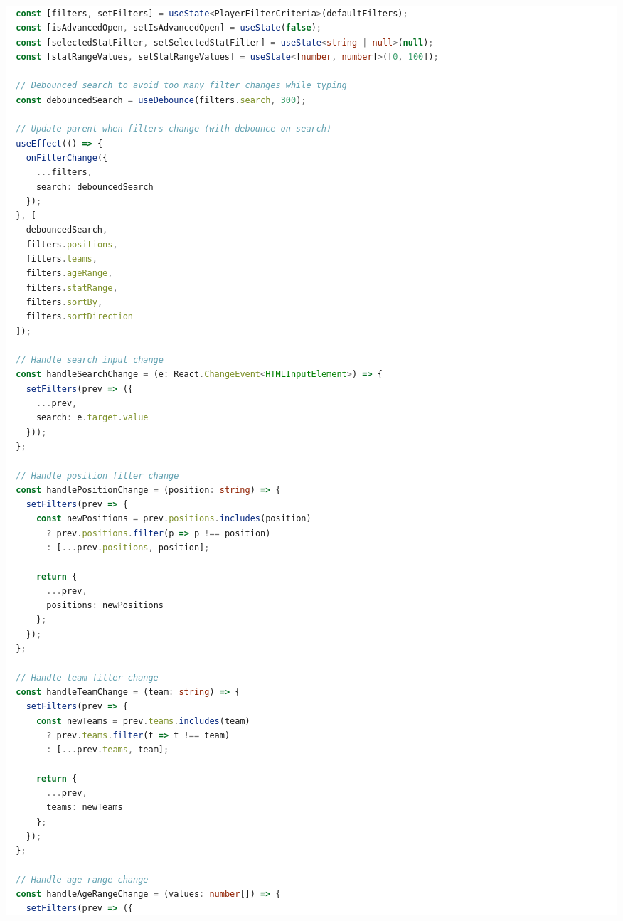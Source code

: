 ```typescript
  const [filters, setFilters] = useState<PlayerFilterCriteria>(defaultFilters);
  const [isAdvancedOpen, setIsAdvancedOpen] = useState(false);
  const [selectedStatFilter, setSelectedStatFilter] = useState<string | null>(null);
  const [statRangeValues, setStatRangeValues] = useState<[number, number]>([0, 100]);
  
  // Debounced search to avoid too many filter changes while typing
  const debouncedSearch = useDebounce(filters.search, 300);
  
  // Update parent when filters change (with debounce on search)
  useEffect(() => {
    onFilterChange({
      ...filters,
      search: debouncedSearch
    });
  }, [
    debouncedSearch, 
    filters.positions, 
    filters.teams, 
    filters.ageRange, 
    filters.statRange,
    filters.sortBy,
    filters.sortDirection
  ]);
  
  // Handle search input change
  const handleSearchChange = (e: React.ChangeEvent<HTMLInputElement>) => {
    setFilters(prev => ({
      ...prev,
      search: e.target.value
    }));
  };
  
  // Handle position filter change
  const handlePositionChange = (position: string) => {
    setFilters(prev => {
      const newPositions = prev.positions.includes(position)
        ? prev.positions.filter(p => p !== position)
        : [...prev.positions, position];
      
      return {
        ...prev,
        positions: newPositions
      };
    });
  };
  
  // Handle team filter change
  const handleTeamChange = (team: string) => {
    setFilters(prev => {
      const newTeams = prev.teams.includes(team)
        ? prev.teams.filter(t => t !== team)
        : [...prev.teams, team];
      
      return {
        ...prev,
        teams: newTeams
      };
    });
  };
  
  // Handle age range change
  const handleAgeRangeChange = (values: number[]) => {
    setFilters(prev => ({
```